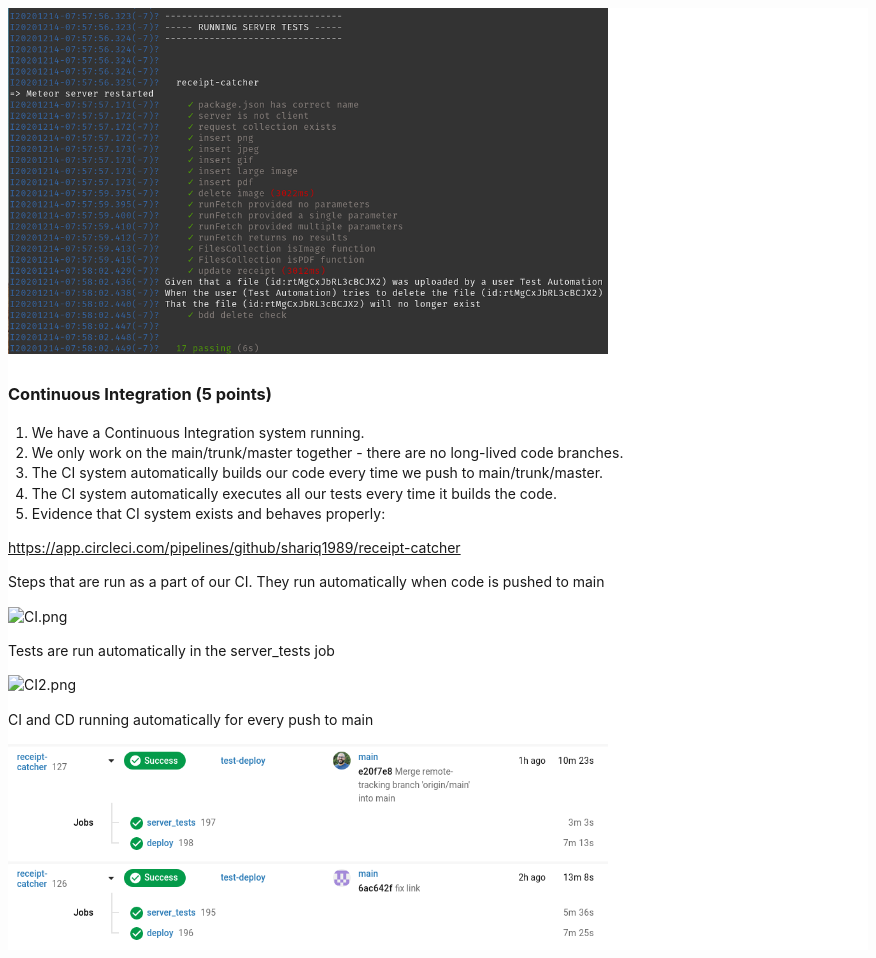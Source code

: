 <img src="https://github.com/shariq1989/receipt-catcher/blob/main/readme/p4/server_test.png" width="600" alt="server_tests.png">

### Continuous Integration (5 points)

1. We have a Continuous Integration system running.
2. We only work on the main/trunk/master together - there are no long-lived code branches.
3. The CI system automatically builds our code every time we push to main/trunk/master.
4. The CI system automatically executes all our tests every time it builds the code.
5. Evidence that CI system exists and behaves properly:

https://app.circleci.com/pipelines/github/shariq1989/receipt-catcher

Steps that are run as a part of our CI. They run automatically when code is pushed to main

<img src="https://github.com/shariq1989/receipt-catcher/blob/main/readme/CI.png" width="600" alt="CI.png">

Tests are run automatically in the server_tests job

<img src="https://github.com/shariq1989/receipt-catcher/blob/main/readme/CI2.png" width="600" alt="CI2.png">

CI and CD running automatically for every push to main

<img src="https://github.com/shariq1989/receipt-catcher/blob/main/readme/p4/cd.png" width="600" alt="cicd.png">
